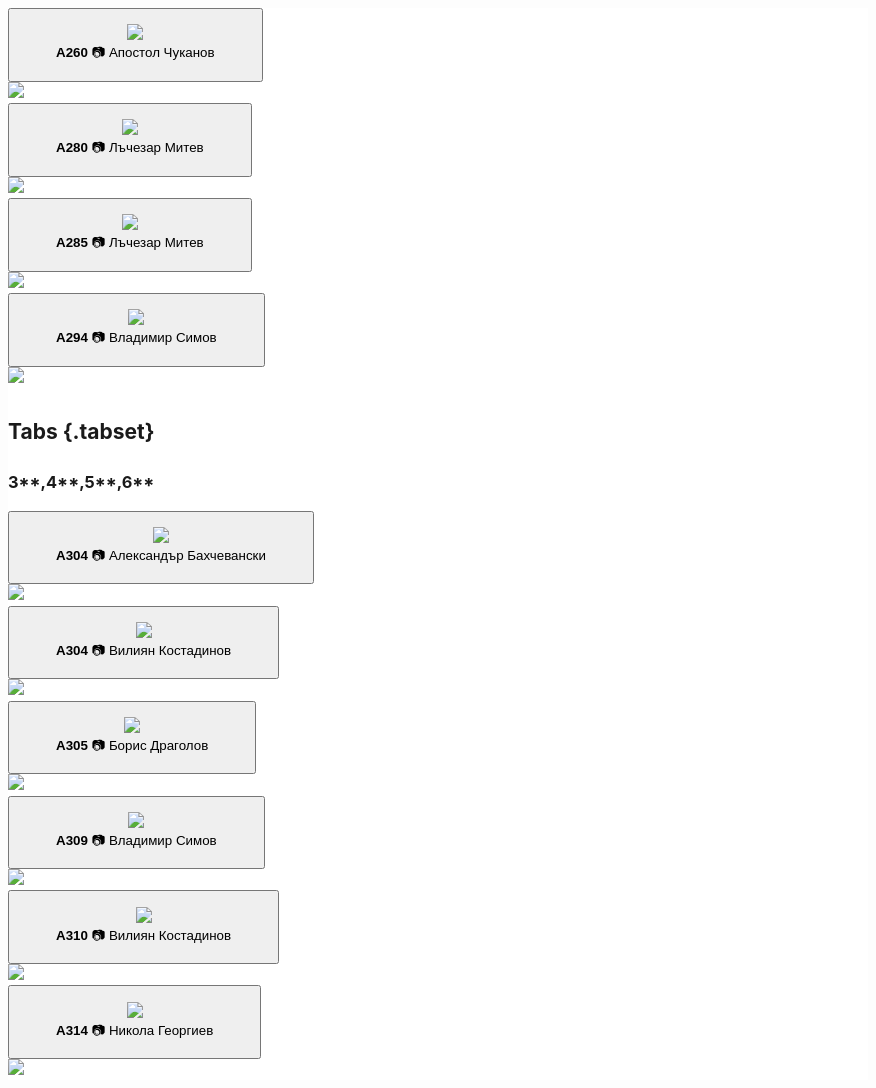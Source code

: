 
 
<div class="dropdown"><button class="imgbtn"><figure><img src="https://live.staticflickr.com/65535/51840779028_c3fbb5df0a_k.jpg"
height="200px"><figcaption><b>A260</b> 📷 Апостол Чуканов</figcaption></figure></button><div class="dropdown-content"><img src="https://live.staticflickr.com/65535/51840779028_c3fbb5df0a_k.jpg" width="100%"></div></div>


 
<div class="dropdown"><button class="imgbtn"><figure><img src="https://live.staticflickr.com/65535/52610971185_700c833c6c_k.jpg"
height="200px"><figcaption><b>A280</b> 📷 Лъчезар Митев</figcaption></figure></button><div class="dropdown-content"><img src="https://live.staticflickr.com/65535/52610971185_700c833c6c_k.jpg" width="100%"></div></div>


 
<div class="dropdown"><button class="imgbtn"><figure><img src="https://live.staticflickr.com/65535/51821828824_2a623c740b_k.jpg"
height="200px"><figcaption><b>A285</b> 📷 Лъчезар Митев</figcaption></figure></button><div class="dropdown-content"><img src="https://live.staticflickr.com/65535/51821828824_2a623c740b_k.jpg" width="100%"></div></div>


 
<div class="dropdown"><button class="imgbtn"><figure><img src="https://live.staticflickr.com/7843/47335762572_e3bdac9da1_k.jpg"
height="200px"><figcaption><b>A294</b> 📷 Владимир Симов</figcaption></figure></button><div class="dropdown-content"><img src="https://live.staticflickr.com/7843/47335762572_e3bdac9da1_k.jpg" width="100%"></div></div>


## Tabs {.tabset}

### 3**,4**,5**,6**
 
<div class="dropdown"><button class="imgbtn"><figure><img src="https://live.staticflickr.com/65535/49380300196_b2abebec67_k.jpg"
height="200px"><figcaption><b>A304</b> 📷 Александър Бахчевански</figcaption></figure></button><div class="dropdown-content"><img src="https://live.staticflickr.com/65535/49380300196_b2abebec67_k.jpg" width="100%"></div></div>


 
<div class="dropdown"><button class="imgbtn"><figure><img src="https://live.staticflickr.com/65535/52208765112_61e4c20aa4_k.jpg"
height="200px"><figcaption><b>A304</b> 📷 Вилиян Костадинов</figcaption></figure></button><div class="dropdown-content"><img src="https://live.staticflickr.com/65535/52208765112_61e4c20aa4_k.jpg" width="100%"></div></div>


 
<div class="dropdown"><button class="imgbtn"><figure><img src="https://live.staticflickr.com/65535/52861214674_32bea7456f_k.jpg"
height="200px"><figcaption><b>A305</b> 📷 Борис Драголов</figcaption></figure></button><div class="dropdown-content"><img src="https://live.staticflickr.com/65535/52861214674_32bea7456f_k.jpg" width="100%"></div></div>


 
<div class="dropdown"><button class="imgbtn"><figure><img src="https://live.staticflickr.com/5611/31557250180_5d1c90b725_k.jpg"
height="200px"><figcaption><b>A309</b> 📷 Владимир Симов</figcaption></figure></button><div class="dropdown-content"><img src="https://live.staticflickr.com/5611/31557250180_5d1c90b725_k.jpg" width="100%"></div></div>


 
<div class="dropdown"><button class="imgbtn"><figure><img src="https://live.staticflickr.com/65535/52313542998_fab84c3150_k.jpg"
height="200px"><figcaption><b>A310</b> 📷 Вилиян Костадинов</figcaption></figure></button><div class="dropdown-content"><img src="https://live.staticflickr.com/65535/52313542998_fab84c3150_k.jpg" width="100%"></div></div>


 
<div class="dropdown"><button class="imgbtn"><figure><img src="https://live.staticflickr.com/65535/48813048077_923a10c5a4_k.jpg"
height="200px"><figcaption><b>A314</b> 📷 Никола Георгиев</figcaption></figure></button><div class="dropdown-content"><img src="https://live.staticflickr.com/65535/48813048077_923a10c5a4_k.jpg" width="100%"></div></div>
